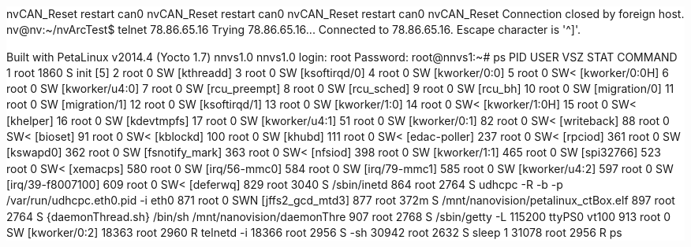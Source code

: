 nvCAN_Reset
restart can0
nvCAN_Reset
restart can0
nvCAN_Reset
restart can0
nvCAN_Reset
Connection closed by foreign host.
nv@nv:~/nvArcTest$ telnet 78.86.65.16
Trying 78.86.65.16...
Connected to 78.86.65.16.
Escape character is '^]'.

Built with PetaLinux v2014.4 (Yocto 1.7) nnvs1.0
nnvs1.0 login: root
Password: 
root@nnvs1:~# ps
  PID USER       VSZ STAT COMMAND
    1 root      1860 S    init [5]
    2 root         0 SW   [kthreadd]
    3 root         0 SW   [ksoftirqd/0]
    4 root         0 SW   [kworker/0:0]
    5 root         0 SW<  [kworker/0:0H]
    6 root         0 SW   [kworker/u4:0]
    7 root         0 SW   [rcu_preempt]
    8 root         0 SW   [rcu_sched]
    9 root         0 SW   [rcu_bh]
   10 root         0 SW   [migration/0]
   11 root         0 SW   [migration/1]
   12 root         0 SW   [ksoftirqd/1]
   13 root         0 SW   [kworker/1:0]
   14 root         0 SW<  [kworker/1:0H]
   15 root         0 SW<  [khelper]
   16 root         0 SW   [kdevtmpfs]
   17 root         0 SW   [kworker/u4:1]
   51 root         0 SW   [kworker/0:1]
   82 root         0 SW<  [writeback]
   88 root         0 SW<  [bioset]
   91 root         0 SW<  [kblockd]
  100 root         0 SW   [khubd]
  111 root         0 SW<  [edac-poller]
  237 root         0 SW<  [rpciod]
  361 root         0 SW   [kswapd0]
  362 root         0 SW   [fsnotify_mark]
  363 root         0 SW<  [nfsiod]
  398 root         0 SW   [kworker/1:1]
  465 root         0 SW   [spi32766]
  523 root         0 SW<  [xemacps]
  580 root         0 SW   [irq/56-mmc0]
  584 root         0 SW   [irq/79-mmc1]
  585 root         0 SW   [kworker/u4:2]
  597 root         0 SW   [irq/39-f8007100]
  609 root         0 SW<  [deferwq]
  829 root      3040 S    /sbin/inetd
  864 root      2764 S    udhcpc -R -b -p /var/run/udhcpc.eth0.pid -i eth0
  871 root         0 SWN  [jffs2_gcd_mtd3]
  877 root      372m S    /mnt/nanovision/petalinux_ctBox.elf
  897 root      2764 S    {daemonThread.sh} /bin/sh /mnt/nanovision/daemonThre
  907 root      2768 S    /sbin/getty -L 115200 ttyPS0 vt100
  913 root         0 SW   [kworker/0:2]
18363 root      2960 R    telnetd -i
18366 root      2956 S    -sh
30942 root      2632 S    sleep 1
31078 root      2956 R    ps